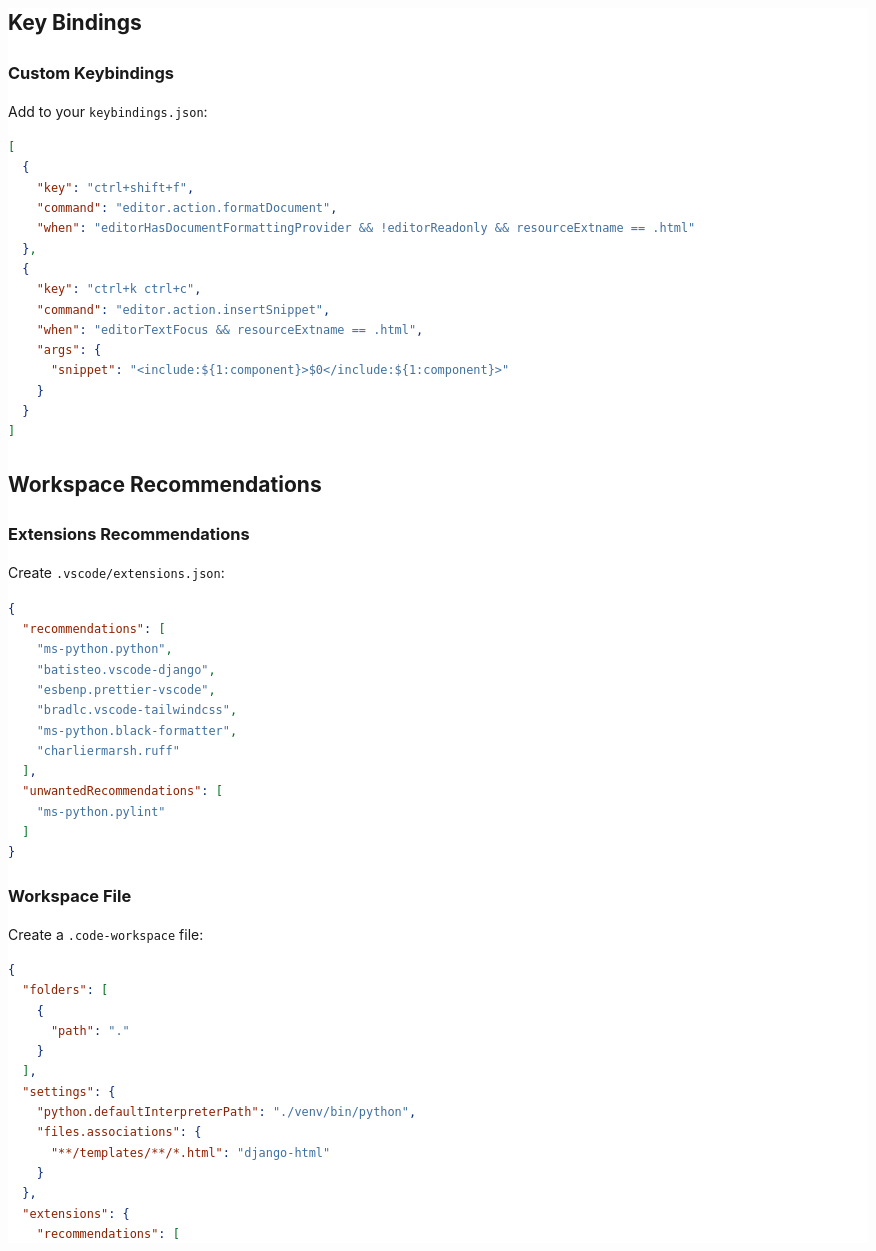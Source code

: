 ## Key Bindings

### Custom Keybindings

Add to your `keybindings.json`:

```json
[
  {
    "key": "ctrl+shift+f",
    "command": "editor.action.formatDocument",
    "when": "editorHasDocumentFormattingProvider && !editorReadonly && resourceExtname == .html"
  },
  {
    "key": "ctrl+k ctrl+c",
    "command": "editor.action.insertSnippet",
    "when": "editorTextFocus && resourceExtname == .html",
    "args": {
      "snippet": "<include:${1:component}>$0</include:${1:component}>"
    }
  }
]
```

## Workspace Recommendations

### Extensions Recommendations

Create `.vscode/extensions.json`:

```json
{
  "recommendations": [
    "ms-python.python",
    "batisteo.vscode-django", 
    "esbenp.prettier-vscode",
    "bradlc.vscode-tailwindcss",
    "ms-python.black-formatter",
    "charliermarsh.ruff"
  ],
  "unwantedRecommendations": [
    "ms-python.pylint"
  ]
}
```

### Workspace File

Create a `.code-workspace` file:

```json
{
  "folders": [
    {
      "path": "."
    }
  ],
  "settings": {
    "python.defaultInterpreterPath": "./venv/bin/python",
    "files.associations": {
      "**/templates/**/*.html": "django-html"
    }
  },
  "extensions": {
    "recommendations": [
```
